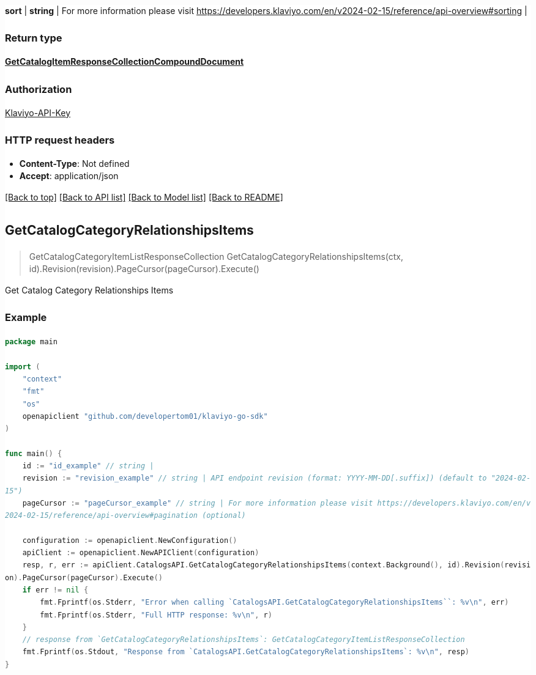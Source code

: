  **sort** | **string** | For more information please visit https://developers.klaviyo.com/en/v2024-02-15/reference/api-overview#sorting | 

### Return type

[**GetCatalogItemResponseCollectionCompoundDocument**](GetCatalogItemResponseCollectionCompoundDocument.md)

### Authorization

[Klaviyo-API-Key](../README.md#Klaviyo-API-Key)

### HTTP request headers

- **Content-Type**: Not defined
- **Accept**: application/json

[[Back to top]](#) [[Back to API list]](../README.md#documentation-for-api-endpoints)
[[Back to Model list]](../README.md#documentation-for-models)
[[Back to README]](../README.md)


## GetCatalogCategoryRelationshipsItems

> GetCatalogCategoryItemListResponseCollection GetCatalogCategoryRelationshipsItems(ctx, id).Revision(revision).PageCursor(pageCursor).Execute()

Get Catalog Category Relationships Items



### Example

```go
package main

import (
	"context"
	"fmt"
	"os"
	openapiclient "github.com/developertom01/klaviyo-go-sdk"
)

func main() {
	id := "id_example" // string | 
	revision := "revision_example" // string | API endpoint revision (format: YYYY-MM-DD[.suffix]) (default to "2024-02-15")
	pageCursor := "pageCursor_example" // string | For more information please visit https://developers.klaviyo.com/en/v2024-02-15/reference/api-overview#pagination (optional)

	configuration := openapiclient.NewConfiguration()
	apiClient := openapiclient.NewAPIClient(configuration)
	resp, r, err := apiClient.CatalogsAPI.GetCatalogCategoryRelationshipsItems(context.Background(), id).Revision(revision).PageCursor(pageCursor).Execute()
	if err != nil {
		fmt.Fprintf(os.Stderr, "Error when calling `CatalogsAPI.GetCatalogCategoryRelationshipsItems``: %v\n", err)
		fmt.Fprintf(os.Stderr, "Full HTTP response: %v\n", r)
	}
	// response from `GetCatalogCategoryRelationshipsItems`: GetCatalogCategoryItemListResponseCollection
	fmt.Fprintf(os.Stdout, "Response from `CatalogsAPI.GetCatalogCategoryRelationshipsItems`: %v\n", resp)
}
```
